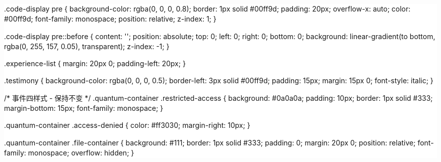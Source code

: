 .code-display pre {
  background-color: rgba(0, 0, 0, 0.8);
  border: 1px solid #00ff9d;
  padding: 20px;
  overflow-x: auto;
  color: #00ff9d;
  font-family: monospace;
  position: relative;
  z-index: 1;
}

.code-display pre::before {
  content: '';
  position: absolute;
  top: 0;
  left: 0;
  right: 0;
  bottom: 0;
  background: linear-gradient(to bottom, rgba(0, 255, 157, 0.05), transparent);
  z-index: -1;
}

.experience-list {
  margin: 20px 0;
  padding-left: 20px;
}

.testimony {
  background-color: rgba(0, 0, 0, 0.5);
  border-left: 3px solid #00ff9d;
  padding: 15px;
  margin: 15px 0;
  font-style: italic;
}

/* 事件四样式 - 保持不变 */
.quantum-container .restricted-access {
  background: #0a0a0a;
  padding: 10px;
  border: 1px solid #333;
  margin-bottom: 15px;
  font-family: monospace;
}

.quantum-container .access-denied {
  color: #ff3030;
  margin-right: 10px;
}

.quantum-container .file-container {
  background: #111;
  border: 1px solid #333;
  padding: 0;
  margin: 20px 0;
  position: relative;
  font-family: monospace;
  overflow: hidden;
}
